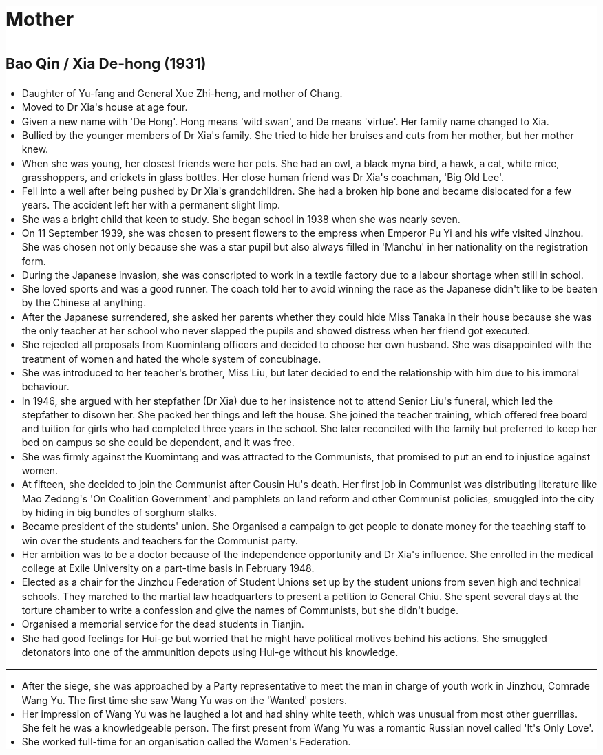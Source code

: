 
# Mother
## Bao Qin / Xia De-hong (1931) 
- Daughter of Yu-fang and General Xue Zhi-heng, and mother of Chang.
- Moved to Dr Xia's house at age four. 
- Given a new name with 'De Hong'. Hong means 'wild swan', and De means 'virtue'. Her family name changed to Xia.
- Bullied by the younger members of Dr Xia's family. She tried to hide her bruises and cuts from her mother, but her mother knew.
- When she was young, her closest friends were her pets. She had an owl, a black myna bird, a hawk, a cat, white mice, grasshoppers, and crickets in glass bottles. Her close human friend was Dr Xia's coachman, 'Big Old Lee'.
- Fell into a well after being pushed by Dr Xia's grandchildren. She had a broken hip bone and became dislocated for a few years. The accident left her with a permanent slight limp.
- She was a bright child that keen to study. She began school in 1938 when she was nearly seven.
- On 11 September 1939, she was chosen to present flowers to the empress when Emperor Pu Yi and his wife visited Jinzhou. She was chosen not only because she was a star pupil but also always filled in 'Manchu' in her nationality on the registration form.
- During the Japanese invasion, she was conscripted to work in a textile factory due to a labour shortage when still in school.
- She loved sports and was a good runner. The coach told her to avoid winning the race as the Japanese didn't like to be beaten by the Chinese at anything.
- After the Japanese surrendered, she asked her parents whether they could hide Miss Tanaka in their house because she was the only teacher at her school who never slapped the pupils and showed distress when her friend got executed.
- She rejected all proposals from Kuomintang officers and decided to choose her own husband. She was disappointed with the treatment of women and hated the whole system of concubinage.
- She was introduced to her teacher's brother, Miss Liu, but later decided to end the relationship with him due to his immoral behaviour.
- In 1946, she argued with her stepfather (Dr Xia) due to her insistence not to attend Senior Liu's funeral, which led the stepfather to disown her. She packed her things and left the house. She joined the teacher training, which offered free board and tuition for girls who had completed three years in the school. She later reconciled with the family but preferred to keep her bed on campus so she could be dependent, and it was free.
- She was firmly against the Kuomintang and was attracted to the Communists, that promised to put an end to injustice against women.
- At fifteen, she decided to join the Communist after Cousin Hu's death. Her first job in Communist was distributing literature like Mao Zedong's 'On Coalition Government' and pamphlets on land reform and other Communist policies, smuggled into the city by hiding in big bundles of sorghum stalks.
- Became president of the students' union. She Organised a campaign to get people to donate money for the teaching staff to win over the students and teachers for the Communist party.
- Her ambition was to be a doctor because of the independence opportunity and Dr Xia's influence. She enrolled in the medical college at Exile University on a part-time basis in February 1948.
- Elected as a chair for the Jinzhou Federation of Student Unions set up by the student unions from seven high and technical schools. They marched to the martial law headquarters to present a petition to General Chiu. She spent several days at the torture chamber to write a confession and give the names of Communists, but she didn't budge.
- Organised a memorial service for the dead students in Tianjin.
- She had good feelings for Hui-ge but worried that he might have political motives behind his actions. She smuggled detonators into one of the ammunition depots using Hui-ge without his knowledge.
***
- After the siege, she was approached by a Party representative to meet the man in charge of youth work in Jinzhou, Comrade Wang Yu. The first time she saw Wang Yu was on the 'Wanted' posters.
- Her impression of Wang Yu was he laughed a lot and had shiny white teeth, which was unusual from most other guerrillas. She felt he was a knowledgeable person. The first present from Wang Yu was a romantic Russian novel called 'It's Only Love'.
- She worked full-time for an organisation called the Women's Federation.